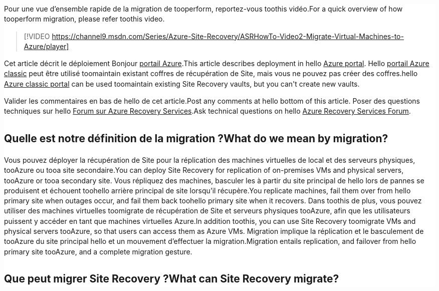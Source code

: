 <span data-ttu-id="327c1-110">Pour une vue d’ensemble rapide de la migration de tooperform, reportez-vous toothis vidéo.</span><span class="sxs-lookup"><span data-stu-id="327c1-110">For a quick overview of how tooperform migration, please refer toothis video.</span></span>
>[!VIDEO https://channel9.msdn.com/Series/Azure-Site-Recovery/ASRHowTo-Video2-Migrate-Virtual-Machines-to-Azure/player]

<span data-ttu-id="327c1-111">Cet article décrit le déploiement Bonjour [portail Azure](https://portal.azure.com).</span><span class="sxs-lookup"><span data-stu-id="327c1-111">This article describes deployment in hello [Azure portal](https://portal.azure.com).</span></span> <span data-ttu-id="327c1-112">Hello [portail Azure classic](https://manage.windowsazure.com/) peut être utilisé toomaintain existant coffres de récupération de Site, mais vous ne pouvez pas créer des coffres.</span><span class="sxs-lookup"><span data-stu-id="327c1-112">hello [Azure classic portal](https://manage.windowsazure.com/) can be used toomaintain existing Site Recovery vaults, but you can't create new vaults.</span></span>

<span data-ttu-id="327c1-113">Valider les commentaires en bas de hello de cet article.</span><span class="sxs-lookup"><span data-stu-id="327c1-113">Post any comments at hello bottom of this article.</span></span> <span data-ttu-id="327c1-114">Poser des questions techniques sur hello [Forum sur Azure Recovery Services](https://social.msdn.microsoft.com/forums/azure/home?forum=hypervrecovmgr).</span><span class="sxs-lookup"><span data-stu-id="327c1-114">Ask technical questions on hello [Azure Recovery Services Forum](https://social.msdn.microsoft.com/forums/azure/home?forum=hypervrecovmgr).</span></span>


## <a name="what-do-we-mean-by-migration"></a><span data-ttu-id="327c1-115">Quelle est notre définition de la migration ?</span><span class="sxs-lookup"><span data-stu-id="327c1-115">What do we mean by migration?</span></span>

<span data-ttu-id="327c1-116">Vous pouvez déployer la récupération de Site pour la réplication des machines virtuelles de local et des serveurs physiques, tooAzure ou tooa site secondaire.</span><span class="sxs-lookup"><span data-stu-id="327c1-116">You can deploy Site Recovery for replication of on-premises VMs and physical servers, tooAzure or tooa secondary site.</span></span> <span data-ttu-id="327c1-117">Vous répliquez des machines, basculer les à partir du site principal de hello lors de pannes se produisent et échouent toohello arrière principal de site lorsqu’il récupère.</span><span class="sxs-lookup"><span data-stu-id="327c1-117">You replicate machines, fail them over from hello primary site when outages occur, and fail them back toohello primary site when it recovers.</span></span> <span data-ttu-id="327c1-118">Dans toothis de plus, vous pouvez utiliser des machines virtuelles toomigrate de récupération de Site et serveurs physiques tooAzure, afin que les utilisateurs puissent y accéder en tant que machines virtuelles Azure.</span><span class="sxs-lookup"><span data-stu-id="327c1-118">In addition toothis, you can use Site Recovery toomigrate VMs and physical servers tooAzure, so that users can access them as Azure VMs.</span></span> <span data-ttu-id="327c1-119">Migration implique la réplication et le basculement de tooAzure du site principal hello et un mouvement d’effectuer la migration.</span><span class="sxs-lookup"><span data-stu-id="327c1-119">Migration entails replication, and failover from hello primary site tooAzure, and a complete migration gesture.</span></span>

## <a name="what-can-site-recovery-migrate"></a><span data-ttu-id="327c1-120">Que peut migrer Site Recovery ?</span><span class="sxs-lookup"><span data-stu-id="327c1-120">What can Site Recovery migrate?</span></span>
